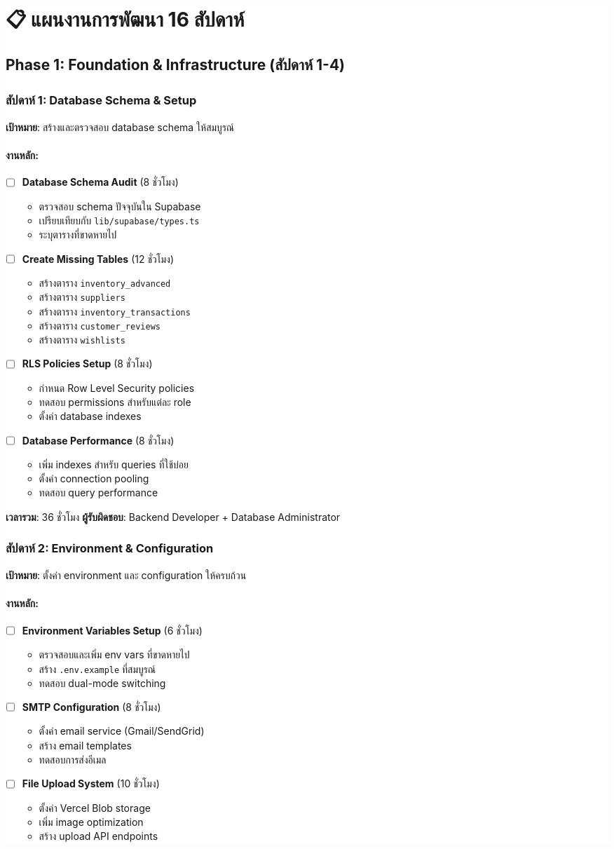 # 📋 แผนงานการพัฒนา 16 สัปดาห์

## Phase 1: Foundation & Infrastructure (สัปดาห์ 1-4)

### สัปดาห์ 1: Database Schema & Setup
**เป้าหมาย**: สร้างและตรวจสอบ database schema ให้สมบูรณ์

#### งานหลัก:
- [ ] **Database Schema Audit** (8 ชั่วโมง)
  - ตรวจสอบ schema ปัจจุบันใน Supabase
  - เปรียบเทียบกับ `lib/supabase/types.ts`
  - ระบุตารางที่ขาดหายไป
  
- [ ] **Create Missing Tables** (12 ชั่วโมง)
  - สร้างตาราง `inventory_advanced`
  - สร้างตาราง `suppliers`
  - สร้างตาราง `inventory_transactions`
  - สร้างตาราง `customer_reviews`
  - สร้างตาราง `wishlists`
  
- [ ] **RLS Policies Setup** (8 ชั่วโมง)
  - กำหนด Row Level Security policies
  - ทดสอบ permissions สำหรับแต่ละ role
  - ตั้งค่า database indexes
  
- [ ] **Database Performance** (8 ชั่วโมง)
  - เพิ่ม indexes สำหรับ queries ที่ใช้บ่อย
  - ตั้งค่า connection pooling
  - ทดสอบ query performance

**เวลารวม**: 36 ชั่วโมง
**ผู้รับผิดชอบ**: Backend Developer + Database Administrator

### สัปดาห์ 2: Environment & Configuration
**เป้าหมาย**: ตั้งค่า environment และ configuration ให้ครบถ้วน

#### งานหลัก:
- [ ] **Environment Variables Setup** (6 ชั่วโมง)
  - ตรวจสอบและเพิ่ม env vars ที่ขาดหายไป
  - สร้าง `.env.example` ที่สมบูรณ์
  - ทดสอบ dual-mode switching
  
- [ ] **SMTP Configuration** (8 ชั่วโมง)
  - ตั้งค่า email service (Gmail/SendGrid)
  - สร้าง email templates
  - ทดสอบการส่งอีเมล
  
- [ ] **File Upload System** (10 ชั่วโมง)
  - ตั้งค่า Vercel Blob storage
  - เพิ่ม image optimization
  - สร้าง upload API endpoints
  
